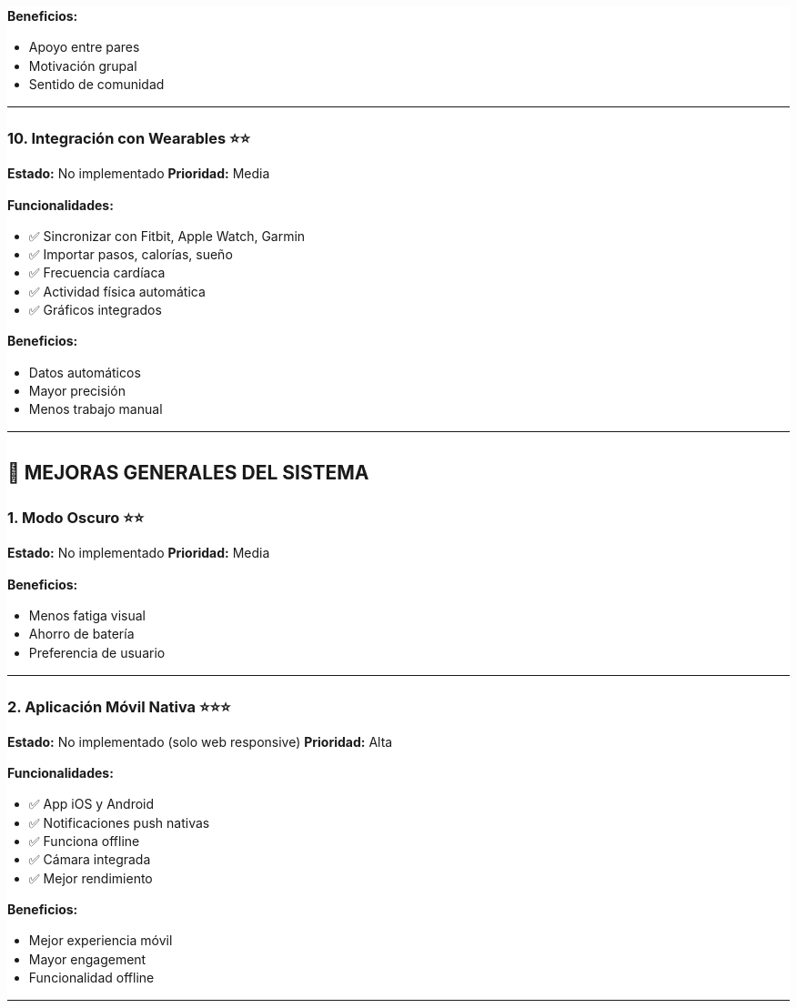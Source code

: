 **Beneficios:**
- Apoyo entre pares
- Motivación grupal
- Sentido de comunidad

---

### **10. Integración con Wearables** ⭐⭐
**Estado:** No implementado
**Prioridad:** Media

**Funcionalidades:**
- ✅ Sincronizar con Fitbit, Apple Watch, Garmin
- ✅ Importar pasos, calorías, sueño
- ✅ Frecuencia cardíaca
- ✅ Actividad física automática
- ✅ Gráficos integrados

**Beneficios:**
- Datos automáticos
- Mayor precisión
- Menos trabajo manual

---

## 🎨 MEJORAS GENERALES DEL SISTEMA

### **1. Modo Oscuro** ⭐⭐
**Estado:** No implementado
**Prioridad:** Media

**Beneficios:**
- Menos fatiga visual
- Ahorro de batería
- Preferencia de usuario

---

### **2. Aplicación Móvil Nativa** ⭐⭐⭐
**Estado:** No implementado (solo web responsive)
**Prioridad:** Alta

**Funcionalidades:**
- ✅ App iOS y Android
- ✅ Notificaciones push nativas
- ✅ Funciona offline
- ✅ Cámara integrada
- ✅ Mejor rendimiento

**Beneficios:**
- Mejor experiencia móvil
- Mayor engagement
- Funcionalidad offline

---